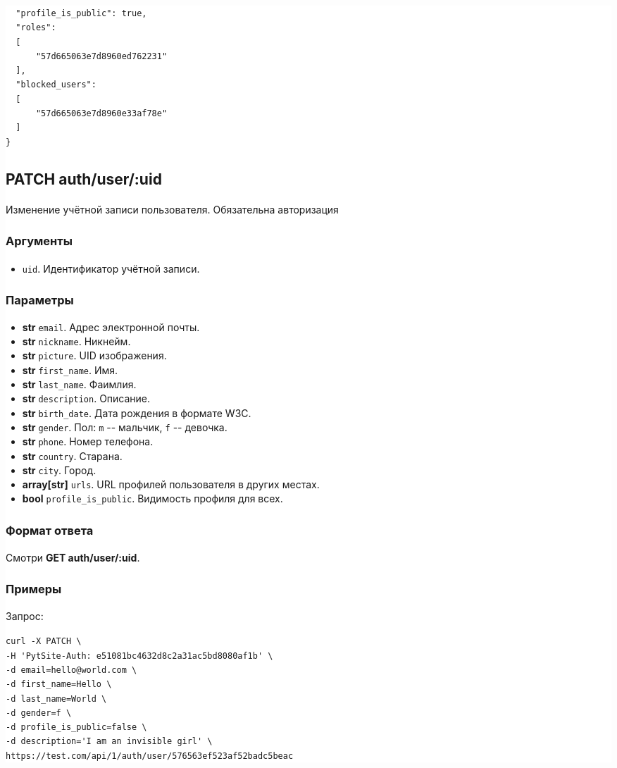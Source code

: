 ```
  "profile_is_public": true,
  "roles":
  [
      "57d665063e7d8960ed762231"
  ],
  "blocked_users":
  [
      "57d665063e7d8960e33af78e"
  ]
}
```


## PATCH auth/user/:uid

Изменение учётной записи пользователя. Обязательна авторизация

### Аргументы

- `uid`. Идентификатор учётной записи.


### Параметры

- **str** `email`. Адрес электронной почты.
- **str** `nickname`. Никнейм.
- **str** `picture`. UID изображения.
- **str** `first_name`. Имя.
- **str** `last_name`. Фаимлия.
- **str** `description`. Описание.
- **str** `birth_date`. Дата рождения в формате W3C.
- **str** `gender`. Пол: `m` -- мальчик, `f` -- девочка.
- **str** `phone`. Номер телефона.
- **str** `country`. Старана.
- **str** `city`. Город.
- **array[str]** `urls`. URL профилей пользователя в других местах.
- **bool** `profile_is_public`. Видимость профиля для всех.


### Формат ответа

Смотри **GET auth/user/:uid**.


### Примеры

Запрос:

```
curl -X PATCH \
-H 'PytSite-Auth: e51081bc4632d8c2a31ac5bd8080af1b' \
-d email=hello@world.com \
-d first_name=Hello \
-d last_name=World \
-d gender=f \
-d profile_is_public=false \
-d description='I am an invisible girl' \
https://test.com/api/1/auth/user/576563ef523af52badc5beac
```

